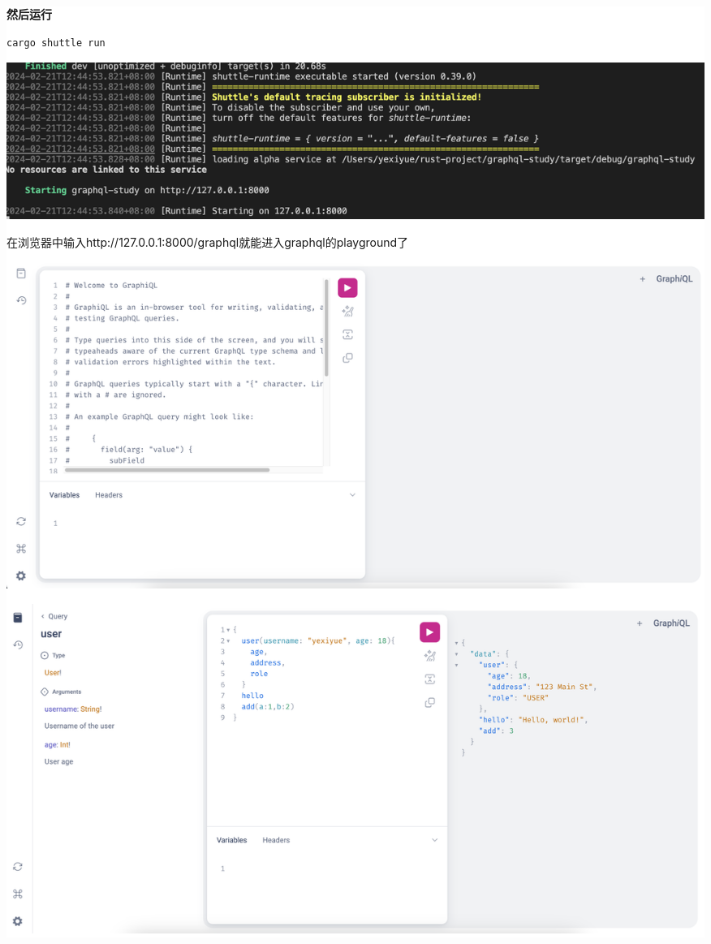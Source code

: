 **然后运行**

```bash
cargo shuttle run
```

![image-20240221124718431](2024-02-20.assets/image-20240221124718431.png)

在浏览器中输入http://127.0.0.1:8000/graphql就能进入graphql的playground了

![image-20240221124901578](2024-02-20.assets/image-20240221124901578.png)

![image-20240221202347976](2024-02-20.assets/image-20240221202347976.png)
